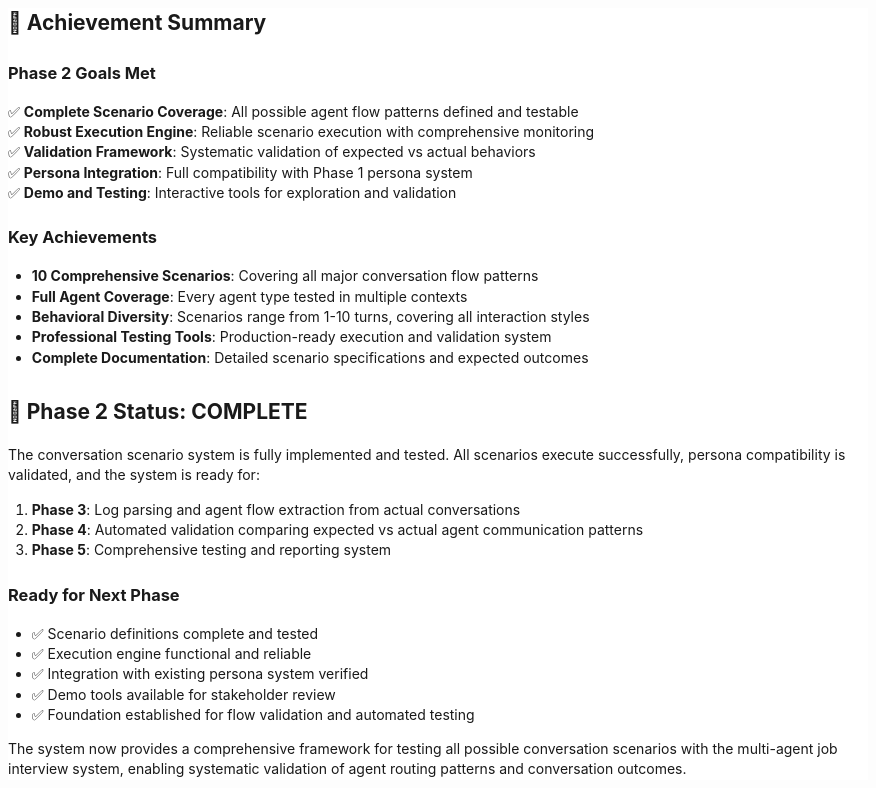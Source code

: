 ## 🎯 Achievement Summary

### Phase 2 Goals Met
✅ **Complete Scenario Coverage**: All possible agent flow patterns defined and testable  
✅ **Robust Execution Engine**: Reliable scenario execution with comprehensive monitoring  
✅ **Validation Framework**: Systematic validation of expected vs actual behaviors  
✅ **Persona Integration**: Full compatibility with Phase 1 persona system  
✅ **Demo and Testing**: Interactive tools for exploration and validation

### Key Achievements
- **10 Comprehensive Scenarios**: Covering all major conversation flow patterns
- **Full Agent Coverage**: Every agent type tested in multiple contexts
- **Behavioral Diversity**: Scenarios range from 1-10 turns, covering all interaction styles
- **Professional Testing Tools**: Production-ready execution and validation system
- **Complete Documentation**: Detailed scenario specifications and expected outcomes

## 🚀 Phase 2 Status: COMPLETE

The conversation scenario system is fully implemented and tested. All scenarios execute successfully, persona compatibility is validated, and the system is ready for:

1. **Phase 3**: Log parsing and agent flow extraction from actual conversations
2. **Phase 4**: Automated validation comparing expected vs actual agent communication patterns  
3. **Phase 5**: Comprehensive testing and reporting system

### Ready for Next Phase
- ✅ Scenario definitions complete and tested
- ✅ Execution engine functional and reliable  
- ✅ Integration with existing persona system verified
- ✅ Demo tools available for stakeholder review
- ✅ Foundation established for flow validation and automated testing

The system now provides a comprehensive framework for testing all possible conversation scenarios with the multi-agent job interview system, enabling systematic validation of agent routing patterns and conversation outcomes. 